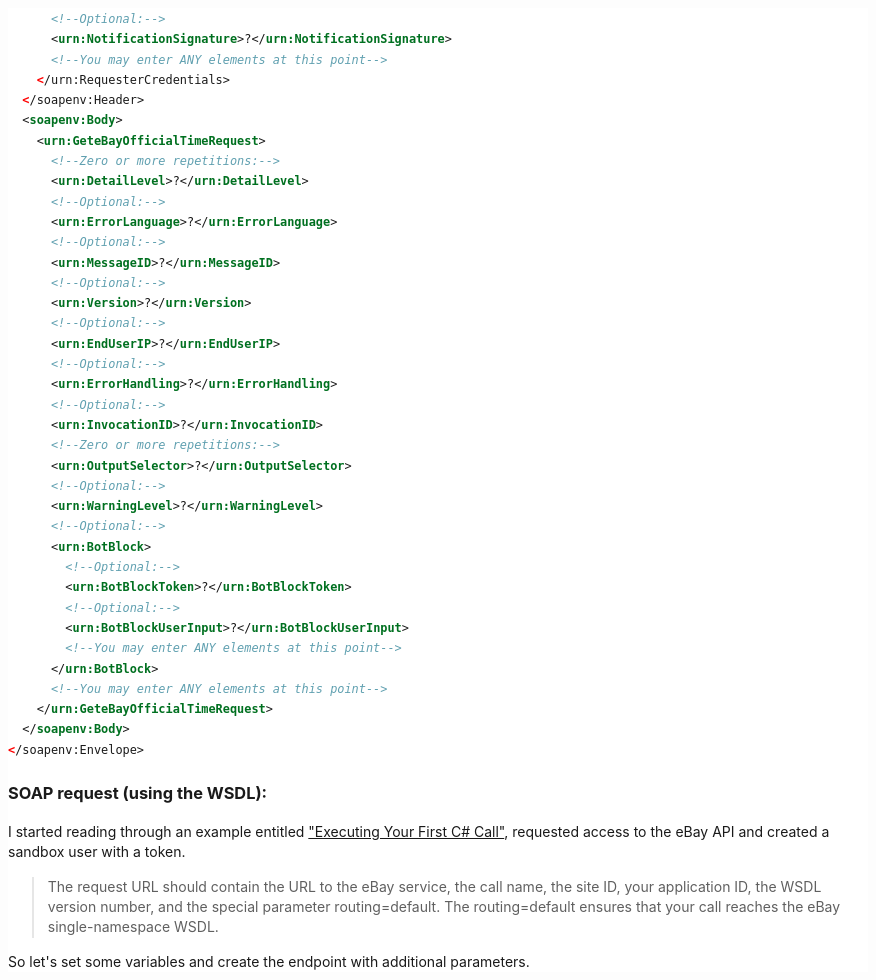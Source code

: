``` xml
      <!--Optional:-->
      <urn:NotificationSignature>?</urn:NotificationSignature>
      <!--You may enter ANY elements at this point-->
    </urn:RequesterCredentials>
  </soapenv:Header>
  <soapenv:Body>
    <urn:GeteBayOfficialTimeRequest>
      <!--Zero or more repetitions:-->
      <urn:DetailLevel>?</urn:DetailLevel>
      <!--Optional:-->
      <urn:ErrorLanguage>?</urn:ErrorLanguage>
      <!--Optional:-->
      <urn:MessageID>?</urn:MessageID>
      <!--Optional:-->
      <urn:Version>?</urn:Version>
      <!--Optional:-->
      <urn:EndUserIP>?</urn:EndUserIP>
      <!--Optional:-->
      <urn:ErrorHandling>?</urn:ErrorHandling>
      <!--Optional:-->
      <urn:InvocationID>?</urn:InvocationID>
      <!--Zero or more repetitions:-->
      <urn:OutputSelector>?</urn:OutputSelector>
      <!--Optional:-->
      <urn:WarningLevel>?</urn:WarningLevel>
      <!--Optional:-->
      <urn:BotBlock>
        <!--Optional:-->
        <urn:BotBlockToken>?</urn:BotBlockToken>
        <!--Optional:-->
        <urn:BotBlockUserInput>?</urn:BotBlockUserInput>
        <!--You may enter ANY elements at this point-->
      </urn:BotBlock>
      <!--You may enter ANY elements at this point-->
    </urn:GeteBayOfficialTimeRequest>
  </soapenv:Body>
</soapenv:Envelope>
```

### SOAP request (using the WSDL):

I started reading through an example entitled
["Executing Your First C# Call"](http://developer.ebay.com/DevZone/XML/docs/HowTo/FirstCall/MakingCallCSharp.html),
requested access to the eBay API and created a sandbox user with a token.

> The request URL should contain the URL to the eBay service, the call name, the site ID,
> your application ID, the WSDL version number, and the special parameter routing=default.
> The routing=default ensures that your call reaches the eBay single-namespace WSDL.

So let's set some variables and create the endpoint with additional parameters.
